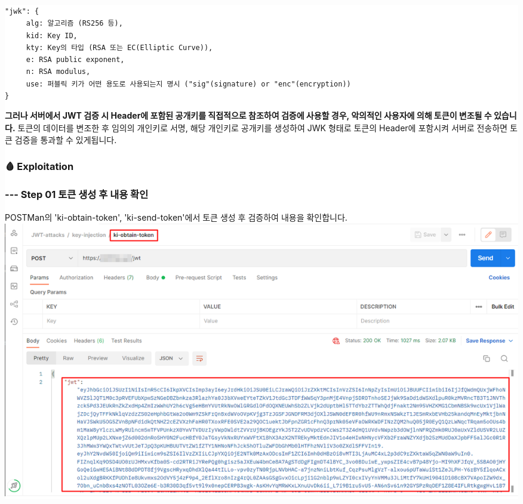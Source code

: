 
```
"jwk": {
     alg: 알고리즘 (RS256 등),  
     kid: Key ID,
     kty: Key의 타입 (RSA 또는 EC(Elliptic Curve)),
     e: RSA public exponent,
     n: RSA modulus,
     use: 퍼블릭 키가 어떤 용도로 사용되는지 명시 ("sig"(signature) or "enc"(encryption))
}
```

**그러나 서버에서 JWT 검증 시 Header에 포함된 공개키를 직접적으로 참조하여 검증에 사용할 경우, 악의적인 사용자에 의해 토큰이 변조될 수 있습니다.**
토큰의 데이터를 변조한 후 임의의 개인키로 서명, 해당 개인키로 공개키를 생성하여 JWK 형태로 토큰의 Header에 포함시켜 서버로 전송하면 토큰 검증을 통과할 수 있게됩니다.

### 🩸 Exploitation

### --- Step 01 토큰 생성 후 내용 확인
POSTMan의 'ki-obtain-token', 'ki-send-token'에서 토큰 생성 후 검증하여 내용을 확인합니다.
![ki-obtain-token](13.png)